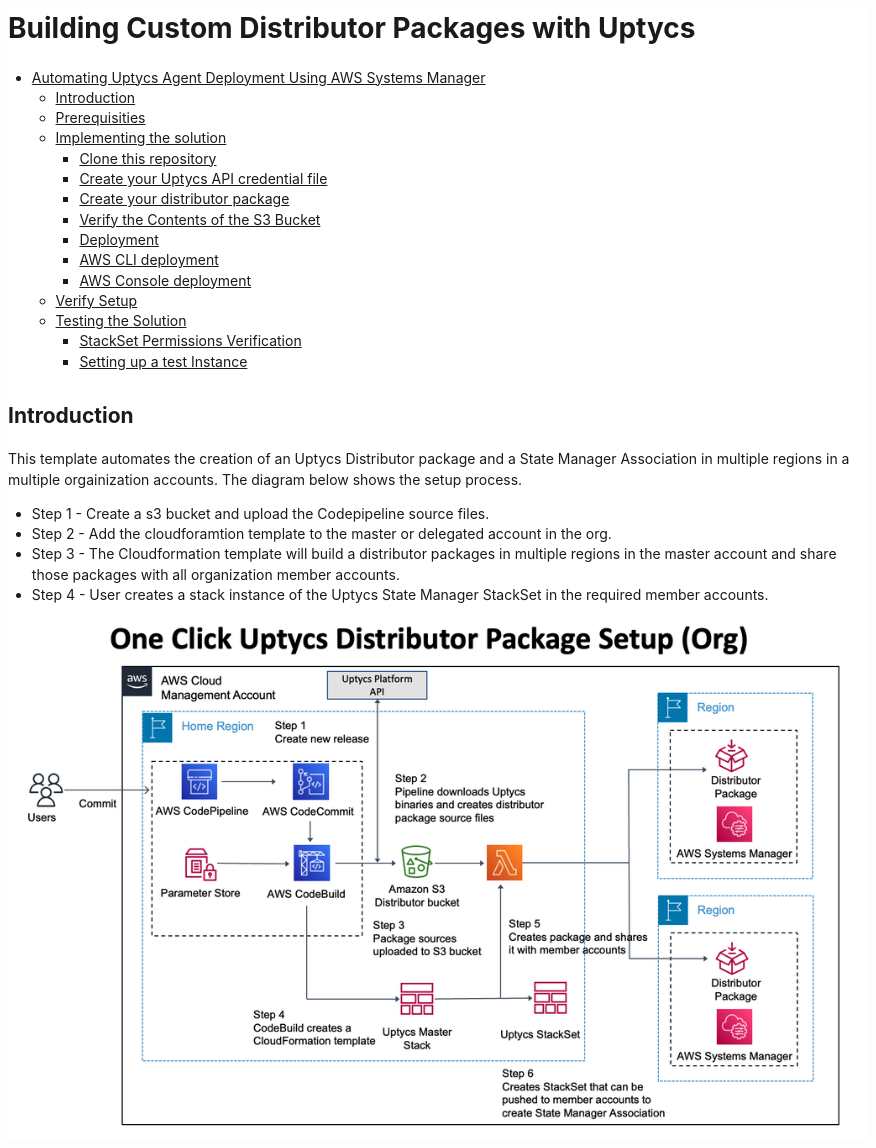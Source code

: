
# Building Custom Distributor Packages with Uptycs

* [Automating Uptycs Agent Deployment Using AWS Systems Manager](#automating-uptycs-agent-deployment-using-aws-systems-manager)
  * [Introduction](#introduction)
  * [Prerequisities](#prerequisities)
  * [Implementing the solution](#implementing-the-solution)
    * [Clone this repository](#clone-this-repository)
    * [Create your Uptycs API credential file](#create-your-uptycs-api-credential-file)
    * [Create your distributor package](#create-your-distributor-package)
    * [Verify the Contents of the S3 Bucket](#verify-the-contents-of-the-s3-bucket)
    * [Deployment](#deployment)
    * [AWS CLI deployment](#aws-cli-deployment)
    * [AWS Console deployment](#aws-console-deployment)
  * [Verify Setup](#verify-setup)
  * [Testing the Solution](#testing-the-solution)
    * [StackSet Permissions Verification](#stackset-permissions-verification)
    * [Setting up a test Instance](#setting-up-a-test-instance)



## Introduction
This template automates the creation of an Uptycs Distributor package and a State Manager 
Association in multiple regions in a multiple orgainization accounts. 
The diagram below shows the setup process. 

- Step 1 - Create a s3 bucket and upload the Codepipeline source files.
- Step 2 - Add the cloudforamtion template to the master or delegated account in the org.
- Step 3 - The Cloudformation template will build a distributor packages in multiple regions in 
  the master account and share those packages with all organization member accounts. 
- Step 4 - User creates a stack instance of the Uptycs State Manager StackSet in the required 
  member accounts.


![CloudFormation Process](./images/arch-diagram.png)
